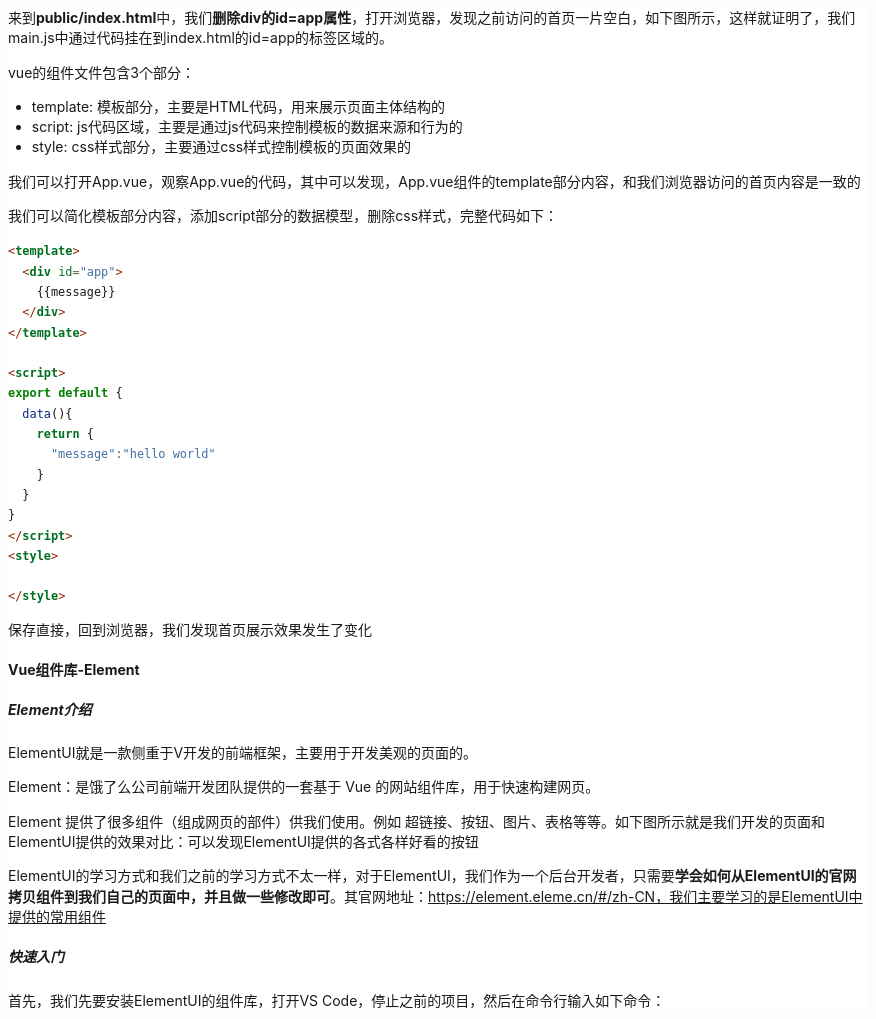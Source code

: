 
来到**public/index.html**中，我们**删除div的id=app属性**，打开浏览器，发现之前访问的首页一片空白，如下图所示，这样就证明了，我们main.js中通过代码挂在到index.html的id=app的标签区域的。



vue的组件文件包含3个部分：

- template: 模板部分，主要是HTML代码，用来展示页面主体结构的
- script: js代码区域，主要是通过js代码来控制模板的数据来源和行为的
- style: css样式部分，主要通过css样式控制模板的页面效果的



我们可以打开App.vue，观察App.vue的代码，其中可以发现，App.vue组件的template部分内容，和我们浏览器访问的首页内容是一致的

我们可以简化模板部分内容，添加script部分的数据模型，删除css样式，完整代码如下：

~~~html
<template>
  <div id="app">
    {{message}}
  </div>
</template>

<script>
export default {
  data(){
    return {
      "message":"hello world"
    }
  }
}
</script>
<style>

</style>
~~~

保存直接，回到浏览器，我们发现首页展示效果发生了变化

#### 		Vue组件库-Element

##### 	Element介绍

ElementUI就是一款侧重于V开发的前端框架，主要用于开发美观的页面的。

Element：是饿了么公司前端开发团队提供的一套基于 Vue 的网站组件库，用于快速构建网页。

Element 提供了很多组件（组成网页的部件）供我们使用。例如 超链接、按钮、图片、表格等等。如下图所示就是我们开发的页面和ElementUI提供的效果对比：可以发现ElementUI提供的各式各样好看的按钮

ElementUI的学习方式和我们之前的学习方式不太一样，对于ElementUI，我们作为一个后台开发者，只需要**学会如何从ElementUI的官网拷贝组件到我们自己的页面中，并且做一些修改即可**。其官网地址：https://element.eleme.cn/#/zh-CN，我们主要学习的是ElementUI中提供的常用组件

##### 	快速入门

首先，我们先要安装ElementUI的组件库，打开VS Code，停止之前的项目，然后在命令行输入如下命令：
